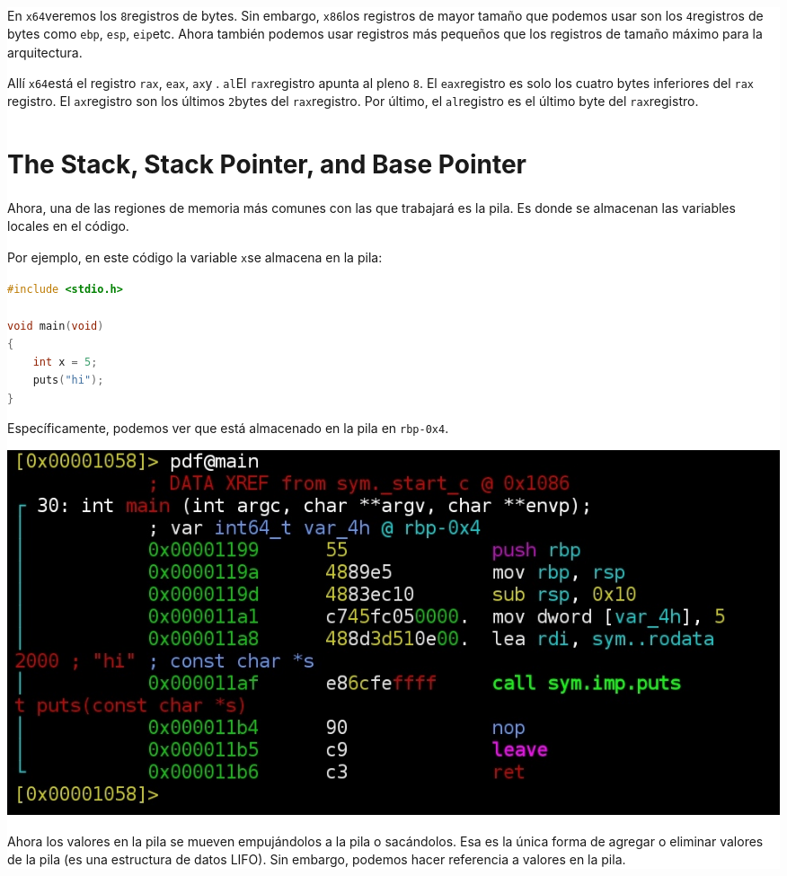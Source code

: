 En `x64`veremos los `8`registros de bytes. Sin embargo, `x86`los registros de mayor tamaño que podemos usar son los `4`registros de bytes como `ebp`, `esp`, `eip`etc. Ahora también podemos usar registros más pequeños que los registros de tamaño máximo para la arquitectura.

Allí `x64`está el registro `rax`, `eax`, `ax`y . `al`El `rax`registro apunta al pleno `8`. El `eax`registro es solo los cuatro bytes inferiores del `rax`registro. El `ax`registro son los últimos `2`bytes del `rax`registro. Por último, el `al`registro es el último byte del `rax`registro.



# The Stack, Stack Pointer, and Base Pointer

Ahora, una de las regiones de memoria más comunes con las que trabajará es la pila. Es donde se almacenan las variables locales en el código.

Por ejemplo, en este código la variable `x`se almacena en la pila:

```C
#include <stdio.h>

void main(void)
{
    int x = 5;
    puts("hi");
}
```
Específicamente, podemos ver que está almacenado en la pila en `rbp-0x4`.

![stack](/assets/images/assembler/stack.jpg)

Ahora los valores en la pila se mueven empujándolos a la pila o sacándolos. Esa es la única forma de agregar o eliminar valores de la pila (es una estructura de datos LIFO). Sin embargo, podemos hacer referencia a valores en la pila.
